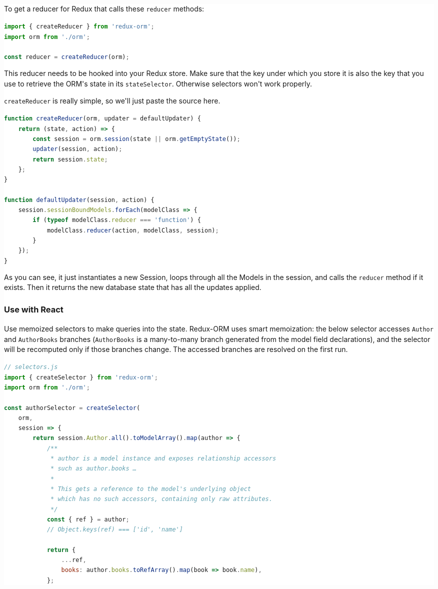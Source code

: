 To get a reducer for Redux that calls these `reducer` methods:

```javascript
import { createReducer } from 'redux-orm';
import orm from './orm';

const reducer = createReducer(orm);
```

This reducer needs to be hooked into your Redux store. Make sure that the key under which you store it is also the key that you use to retrieve the ORM's state in its `stateSelector`. Otherwise selectors won't work properly.

`createReducer` is really simple, so we'll just paste the source here.

```javascript
function createReducer(orm, updater = defaultUpdater) {
    return (state, action) => {
        const session = orm.session(state || orm.getEmptyState());
        updater(session, action);
        return session.state;
    };
}

function defaultUpdater(session, action) {
    session.sessionBoundModels.forEach(modelClass => {
        if (typeof modelClass.reducer === 'function') {
            modelClass.reducer(action, modelClass, session);
        }
    });
}
```

As you can see, it just instantiates a new Session, loops through all the Models in the session, and calls the `reducer` method if it exists. Then it returns the new database state that has all the updates applied.

### Use with React

Use memoized selectors to make queries into the state. Redux-ORM uses smart memoization: the below selector accesses `Author` and `AuthorBooks` branches (`AuthorBooks` is a many-to-many branch generated from the model field declarations), and the selector will be recomputed only if those branches change. The accessed branches are resolved on the first run.

```javascript
// selectors.js
import { createSelector } from 'redux-orm';
import orm from './orm';

const authorSelector = createSelector(
    orm,
    session => {
        return session.Author.all().toModelArray().map(author => {
            /**
             * author is a model instance and exposes relationship accessors
             * such as author.books …
             *
             * This gets a reference to the model's underlying object
             * which has no such accessors, containing only raw attributes.
             */
            const { ref } = author;
            // Object.keys(ref) === ['id', 'name']

            return {
                ...ref,
                books: author.books.toRefArray().map(book => book.name),
            };
```